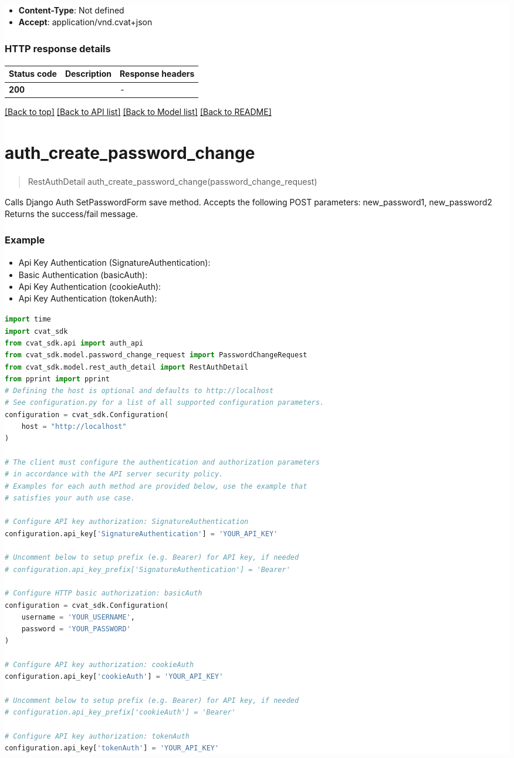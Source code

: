  - **Content-Type**: Not defined
 - **Accept**: application/vnd.cvat+json


### HTTP response details

| Status code | Description | Response headers |
|-------------|-------------|------------------|
**200** |  |  -  |

[[Back to top]](#) [[Back to API list]](../README.md#documentation-for-api-endpoints) [[Back to Model list]](../README.md#documentation-for-models) [[Back to README]](../README.md)

# **auth_create_password_change**
> RestAuthDetail auth_create_password_change(password_change_request)



Calls Django Auth SetPasswordForm save method.  Accepts the following POST parameters: new_password1, new_password2 Returns the success/fail message.

### Example

* Api Key Authentication (SignatureAuthentication):
* Basic Authentication (basicAuth):
* Api Key Authentication (cookieAuth):
* Api Key Authentication (tokenAuth):

```python
import time
import cvat_sdk
from cvat_sdk.api import auth_api
from cvat_sdk.model.password_change_request import PasswordChangeRequest
from cvat_sdk.model.rest_auth_detail import RestAuthDetail
from pprint import pprint
# Defining the host is optional and defaults to http://localhost
# See configuration.py for a list of all supported configuration parameters.
configuration = cvat_sdk.Configuration(
    host = "http://localhost"
)

# The client must configure the authentication and authorization parameters
# in accordance with the API server security policy.
# Examples for each auth method are provided below, use the example that
# satisfies your auth use case.

# Configure API key authorization: SignatureAuthentication
configuration.api_key['SignatureAuthentication'] = 'YOUR_API_KEY'

# Uncomment below to setup prefix (e.g. Bearer) for API key, if needed
# configuration.api_key_prefix['SignatureAuthentication'] = 'Bearer'

# Configure HTTP basic authorization: basicAuth
configuration = cvat_sdk.Configuration(
    username = 'YOUR_USERNAME',
    password = 'YOUR_PASSWORD'
)

# Configure API key authorization: cookieAuth
configuration.api_key['cookieAuth'] = 'YOUR_API_KEY'

# Uncomment below to setup prefix (e.g. Bearer) for API key, if needed
# configuration.api_key_prefix['cookieAuth'] = 'Bearer'

# Configure API key authorization: tokenAuth
configuration.api_key['tokenAuth'] = 'YOUR_API_KEY'
```